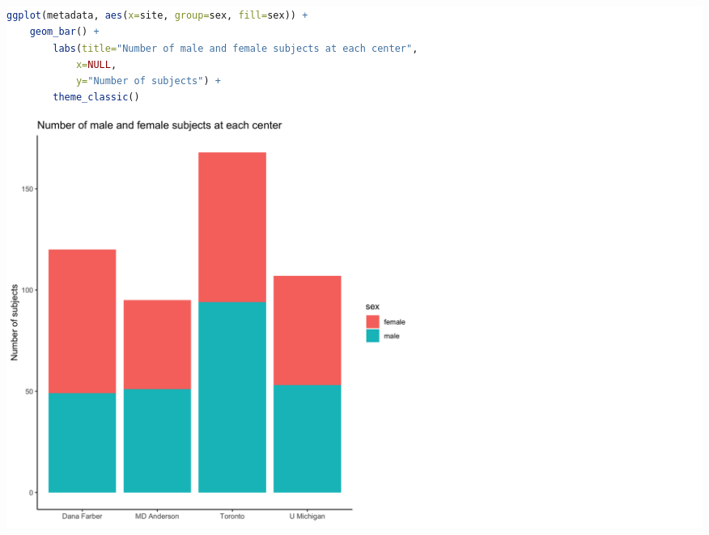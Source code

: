 
```r
ggplot(metadata, aes(x=site, group=sex, fill=sex)) +
	geom_bar() +
		labs(title="Number of male and female subjects at each center",
			x=NULL,
			y="Number of subjects") +
		theme_classic()
```

<img src="assets/images/03_data_frames//unnamed-chunk-26-1.png" title="plot of chunk unnamed-chunk-26" alt="plot of chunk unnamed-chunk-26" width="504" />
